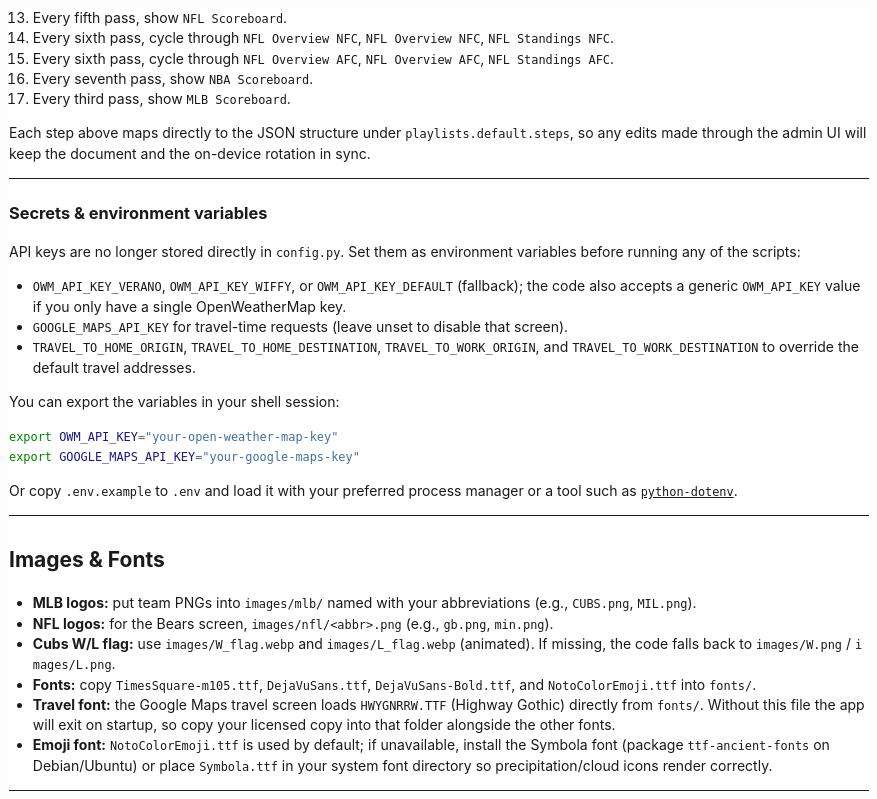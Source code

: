 13. Every fifth pass, show `NFL Scoreboard`.
14. Every sixth pass, cycle through `NFL Overview NFC`, `NFL Overview NFC`, `NFL Standings NFC`.
15. Every sixth pass, cycle through `NFL Overview AFC`, `NFL Overview AFC`, `NFL Standings AFC`.
16. Every seventh pass, show `NBA Scoreboard`.
17. Every third pass, show `MLB Scoreboard`.

Each step above maps directly to the JSON structure under `playlists.default.steps`, so any edits made through the admin UI will keep the document and the on-device rotation in sync.

---

### Secrets & environment variables

API keys are no longer stored directly in `config.py`. Set them as environment variables before running any of the
scripts:

- `OWM_API_KEY_VERANO`, `OWM_API_KEY_WIFFY`, or `OWM_API_KEY_DEFAULT` (fallback); the code also accepts a generic
  `OWM_API_KEY` value if you only have a single OpenWeatherMap key.
- `GOOGLE_MAPS_API_KEY` for travel-time requests (leave unset to disable that screen).
- `TRAVEL_TO_HOME_ORIGIN`, `TRAVEL_TO_HOME_DESTINATION`, `TRAVEL_TO_WORK_ORIGIN`,
  and `TRAVEL_TO_WORK_DESTINATION` to override the default travel addresses.

You can export the variables in your shell session:

```bash
export OWM_API_KEY="your-open-weather-map-key"
export GOOGLE_MAPS_API_KEY="your-google-maps-key"
```

Or copy `.env.example` to `.env` and load it with your preferred process manager or a tool such as
[`python-dotenv`](https://github.com/theskumar/python-dotenv).

---

## Images & Fonts

- **MLB logos:** put team PNGs into `images/mlb/` named with your abbreviations (e.g., `CUBS.png`, `MIL.png`).
- **NFL logos:** for the Bears screen, `images/nfl/<abbr>.png` (e.g., `gb.png`, `min.png`).
- **Cubs W/L flag:** use `images/W_flag.webp` and `images/L_flag.webp` (animated). If missing, the code falls back to `images/W.png` / `images/L.png`.
- **Fonts:** copy `TimesSquare-m105.ttf`, `DejaVuSans.ttf`, `DejaVuSans-Bold.ttf`, and `NotoColorEmoji.ttf` into `fonts/`.
- **Travel font:** the Google Maps travel screen loads `HWYGNRRW.TTF` (Highway Gothic) directly from `fonts/`. Without this
  file the app will exit on startup, so copy your licensed copy into that folder alongside the other fonts.
- **Emoji font:** `NotoColorEmoji.ttf` is used by default; if unavailable, install the Symbola font (package `ttf-ancient-fonts` on Debian/Ubuntu) or place `Symbola.ttf` in your system font directory so precipitation/cloud icons render correctly.

---
